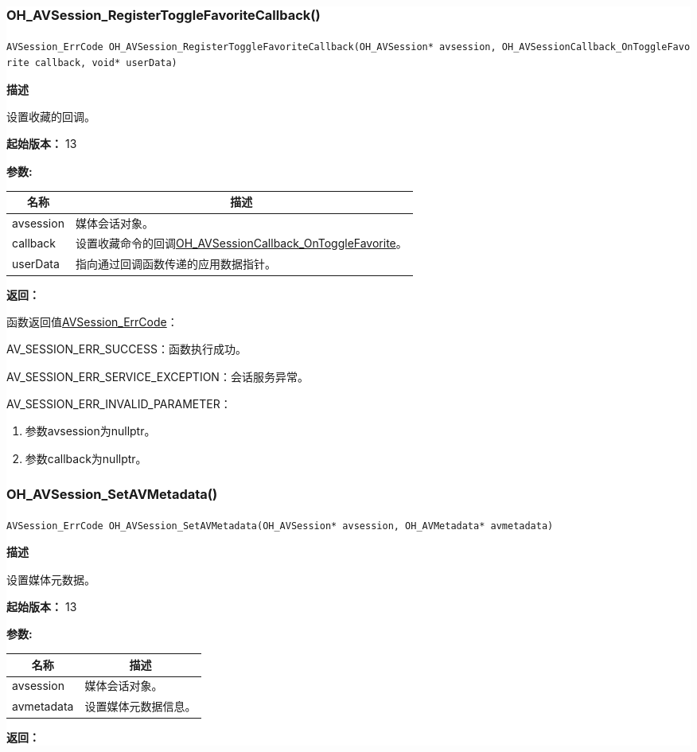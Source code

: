 
### OH_AVSession_RegisterToggleFavoriteCallback()

```
AVSession_ErrCode OH_AVSession_RegisterToggleFavoriteCallback(OH_AVSession* avsession, OH_AVSessionCallback_OnToggleFavorite callback, void* userData)
```

**描述**

设置收藏的回调。

**起始版本：** 13

**参数:**

| 名称 | 描述 | 
| -------- | -------- |
| avsession | 媒体会话对象。 | 
| callback | 设置收藏命令的回调[OH_AVSessionCallback_OnToggleFavorite](#oh_avsessioncallback_ontogglefavorite)。 | 
| userData | 指向通过回调函数传递的应用数据指针。 | 

**返回：**

函数返回值[AVSession_ErrCode](#avsession_errcode)：

AV_SESSION_ERR_SUCCESS：函数执行成功。

AV_SESSION_ERR_SERVICE_EXCEPTION：会话服务异常。

AV_SESSION_ERR_INVALID_PARAMETER：

1. 参数avsession为nullptr。

2. 参数callback为nullptr。


### OH_AVSession_SetAVMetadata()

```
AVSession_ErrCode OH_AVSession_SetAVMetadata(OH_AVSession* avsession, OH_AVMetadata* avmetadata)
```

**描述**

设置媒体元数据。

**起始版本：** 13

**参数:**

| 名称 | 描述 | 
| -------- | -------- |
| avsession | 媒体会话对象。 | 
| avmetadata | 设置媒体元数据信息。 | 

**返回：**
